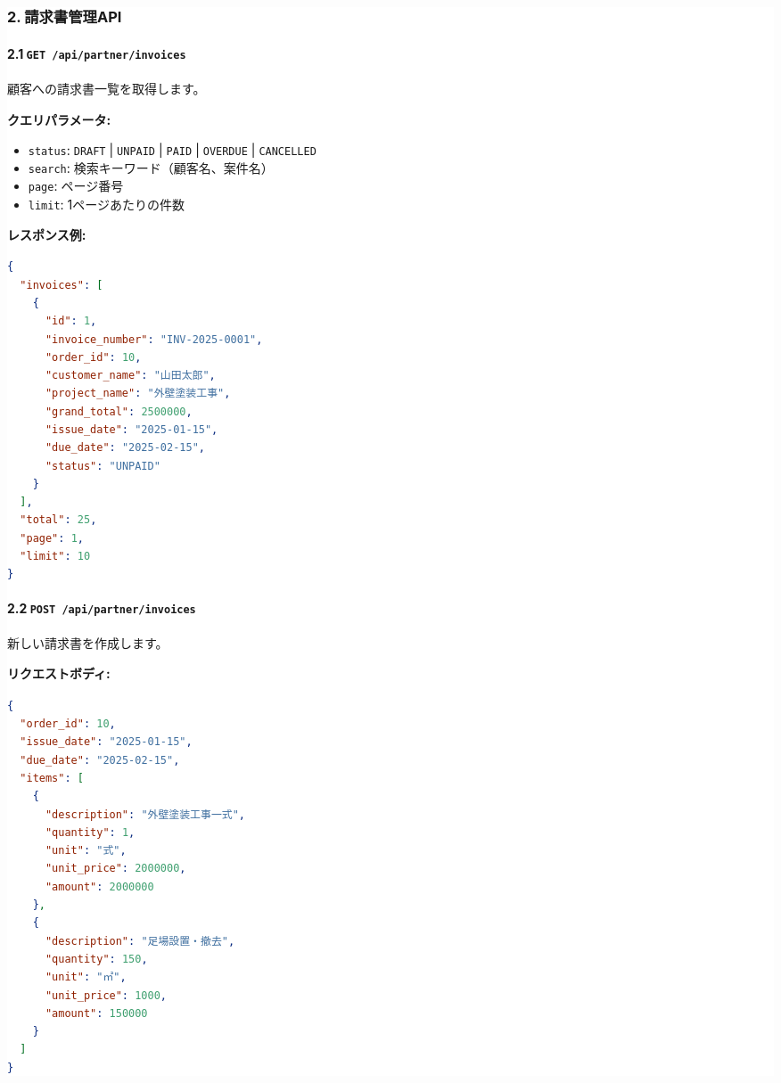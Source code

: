 ### 2. 請求書管理API

#### 2.1 `GET /api/partner/invoices`

顧客への請求書一覧を取得します。

**クエリパラメータ:**
- `status`: `DRAFT` | `UNPAID` | `PAID` | `OVERDUE` | `CANCELLED`
- `search`: 検索キーワード（顧客名、案件名）
- `page`: ページ番号
- `limit`: 1ページあたりの件数

**レスポンス例:**
```json
{
  "invoices": [
    {
      "id": 1,
      "invoice_number": "INV-2025-0001",
      "order_id": 10,
      "customer_name": "山田太郎",
      "project_name": "外壁塗装工事",
      "grand_total": 2500000,
      "issue_date": "2025-01-15",
      "due_date": "2025-02-15",
      "status": "UNPAID"
    }
  ],
  "total": 25,
  "page": 1,
  "limit": 10
}
```

#### 2.2 `POST /api/partner/invoices`

新しい請求書を作成します。

**リクエストボディ:**
```json
{
  "order_id": 10,
  "issue_date": "2025-01-15",
  "due_date": "2025-02-15",
  "items": [
    {
      "description": "外壁塗装工事一式",
      "quantity": 1,
      "unit": "式",
      "unit_price": 2000000,
      "amount": 2000000
    },
    {
      "description": "足場設置・撤去",
      "quantity": 150,
      "unit": "㎡",
      "unit_price": 1000,
      "amount": 150000
    }
  ]
}
```
